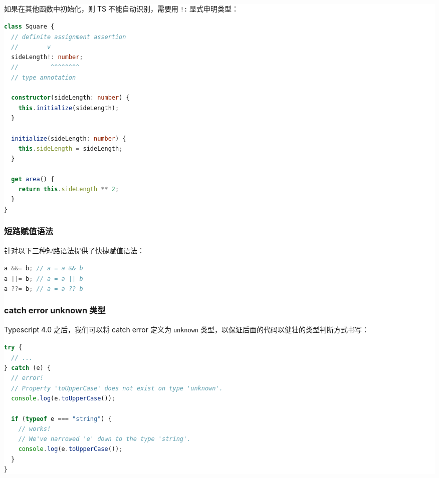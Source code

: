 如果在其他函数中初始化，则 TS 不能自动识别，需要用 `!:` 显式申明类型：

```typescript
class Square {
  // definite assignment assertion
  //        v
  sideLength!: number;
  //         ^^^^^^^^
  // type annotation

  constructor(sideLength: number) {
    this.initialize(sideLength);
  }

  initialize(sideLength: number) {
    this.sideLength = sideLength;
  }

  get area() {
    return this.sideLength ** 2;
  }
}
```

### 短路赋值语法

针对以下三种短路语法提供了快捷赋值语法：

```typescript
a &&= b; // a = a && b
a ||= b; // a = a || b
a ??= b; // a = a ?? b
```

### catch error unknown 类型

Typescript 4.0 之后，我们可以将 catch error 定义为 `unknown` 类型，以保证后面的代码以健壮的类型判断方式书写：

```typescript
try {
  // ...
} catch (e) {
  // error!
  // Property 'toUpperCase' does not exist on type 'unknown'.
  console.log(e.toUpperCase());

  if (typeof e === "string") {
    // works!
    // We've narrowed 'e' down to the type 'string'.
    console.log(e.toUpperCase());
  }
}
```
